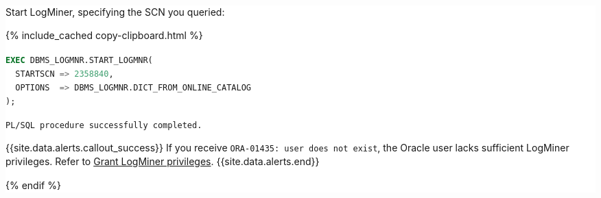Start LogMiner, specifying the SCN you queried:

{% include_cached copy-clipboard.html %}
~~~ sql
EXEC DBMS_LOGMNR.START_LOGMNR(
  STARTSCN => 2358840,
  OPTIONS  => DBMS_LOGMNR.DICT_FROM_ONLINE_CATALOG
);
~~~

~~~
PL/SQL procedure successfully completed.
~~~

{{site.data.alerts.callout_success}}
If you receive `ORA-01435: user does not exist`, the Oracle user lacks sufficient LogMiner privileges. Refer to [Grant LogMiner privileges](#grant-logminer-privileges).
{{site.data.alerts.end}}
</section>
{% endif %}